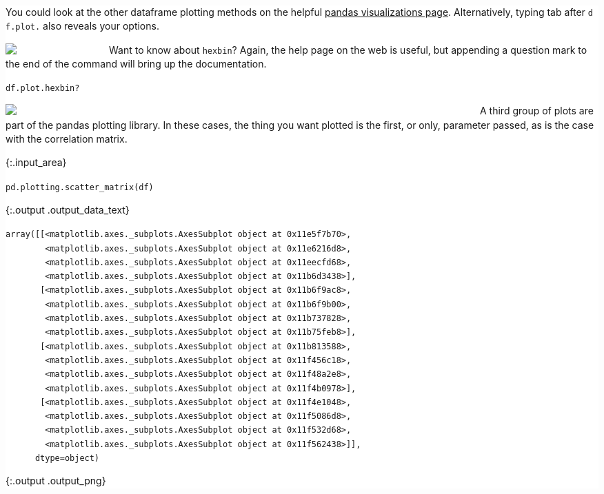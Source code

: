 

You could look at the other dataframe plotting methods on the helpful [pandas visualizations page](https://pandas.pydata.org/pandas-docs/stable/visualization.html). Alternatively, typing tab after `df.plot.` also reveals your options.

<img src="images/auto.png"  width="150px" align="left" /><p>






Want to know about `hexbin`? Again, the help page on the web is useful, but appending a question mark to the end of the command will bring up the documentation. 


```df.plot.hexbin?```

<img src="images/docstring.png" width = "80%" align="left"/>

A third group of plots are part of the pandas plotting library. In these cases, the thing you want plotted is the first, or only, parameter passed, as is the case with the correlation matrix. 



{:.input_area}
```python
pd.plotting.scatter_matrix(df)
```





{:.output .output_data_text}
```
array([[<matplotlib.axes._subplots.AxesSubplot object at 0x11e5f7b70>,
        <matplotlib.axes._subplots.AxesSubplot object at 0x11e6216d8>,
        <matplotlib.axes._subplots.AxesSubplot object at 0x11eecfd68>,
        <matplotlib.axes._subplots.AxesSubplot object at 0x11b6d3438>],
       [<matplotlib.axes._subplots.AxesSubplot object at 0x11b6f9ac8>,
        <matplotlib.axes._subplots.AxesSubplot object at 0x11b6f9b00>,
        <matplotlib.axes._subplots.AxesSubplot object at 0x11b737828>,
        <matplotlib.axes._subplots.AxesSubplot object at 0x11b75feb8>],
       [<matplotlib.axes._subplots.AxesSubplot object at 0x11b813588>,
        <matplotlib.axes._subplots.AxesSubplot object at 0x11f456c18>,
        <matplotlib.axes._subplots.AxesSubplot object at 0x11f48a2e8>,
        <matplotlib.axes._subplots.AxesSubplot object at 0x11f4b0978>],
       [<matplotlib.axes._subplots.AxesSubplot object at 0x11f4e1048>,
        <matplotlib.axes._subplots.AxesSubplot object at 0x11f5086d8>,
        <matplotlib.axes._subplots.AxesSubplot object at 0x11f532d68>,
        <matplotlib.axes._subplots.AxesSubplot object at 0x11f562438>]],
      dtype=object)
```




{:.output .output_png}